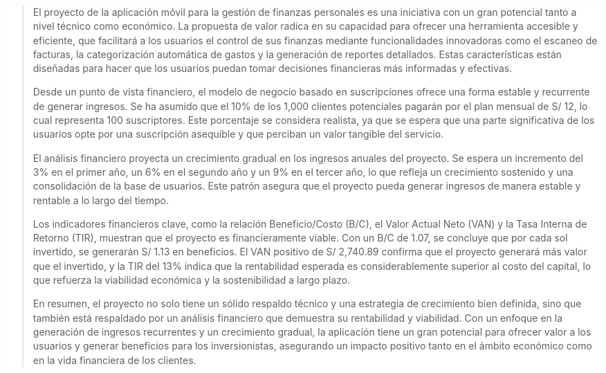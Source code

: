 > El proyecto de la aplicación móvil para la gestión de finanzas
> personales es una iniciativa con un gran potencial tanto a nivel
> técnico como económico. La propuesta de valor radica en su capacidad
> para ofrecer una herramienta accesible y eficiente, que facilitará a
> los usuarios el control de sus finanzas mediante funcionalidades
> innovadoras como el escaneo de facturas, la categorización automática
> de gastos y la generación de reportes detallados. Estas
> características están diseñadas para hacer que los usuarios puedan
> tomar decisiones financieras más informadas y efectivas.
>
> Desde un punto de vista financiero, el modelo de negocio basado en
> suscripciones ofrece una forma estable y recurrente de generar
> ingresos. Se ha asumido que el 10% de los 1,000 clientes potenciales
> pagarán por el plan mensual de S/ 12, lo cual representa 100
> suscriptores. Este porcentaje se considera realista, ya que se espera
> que una parte significativa de los usuarios opte por una suscripción
> asequible y que perciban un valor tangible del servicio.
>
> El análisis financiero proyecta un crecimiento gradual en los ingresos
> anuales del proyecto. Se espera un incremento del 3% en el primer año,
> un 6% en el segundo año y un 9% en el tercer año, lo que refleja un
> crecimiento sostenido y una consolidación de la base de usuarios. Este
> patrón asegura que el proyecto pueda generar ingresos de manera
> estable y rentable a lo largo del tiempo.
>
> Los indicadores financieros clave, como la relación Beneficio/Costo
> (B/C), el Valor Actual Neto (VAN) y la Tasa Interna de Retorno (TIR),
> muestran que el proyecto es financieramente viable. Con un B/C de
> 1.07, se concluye que por cada sol invertido, se generarán S/ 1.13 en
> beneficios. El VAN positivo de S/ 2,740.89 confirma que el proyecto
> generará más valor que el invertido, y la TIR del 13% indica que la
> rentabilidad esperada es considerablemente superior al costo del
> capital, lo que refuerza la viabilidad económica y la sostenibilidad a
> largo plazo.
>
> En resumen, el proyecto no solo tiene un sólido respaldo técnico y una
> estrategia de crecimiento bien definida, sino que también está
> respaldado por un análisis financiero que demuestra su rentabilidad y
> viabilidad. Con un enfoque en la generación de ingresos recurrentes y
> un crecimiento gradual, la aplicación tiene un gran potencial para
> ofrecer valor a los usuarios y generar beneficios para los
> inversionistas, asegurando un impacto positivo tanto en el ámbito
> económico como en la vida financiera de los clientes.
